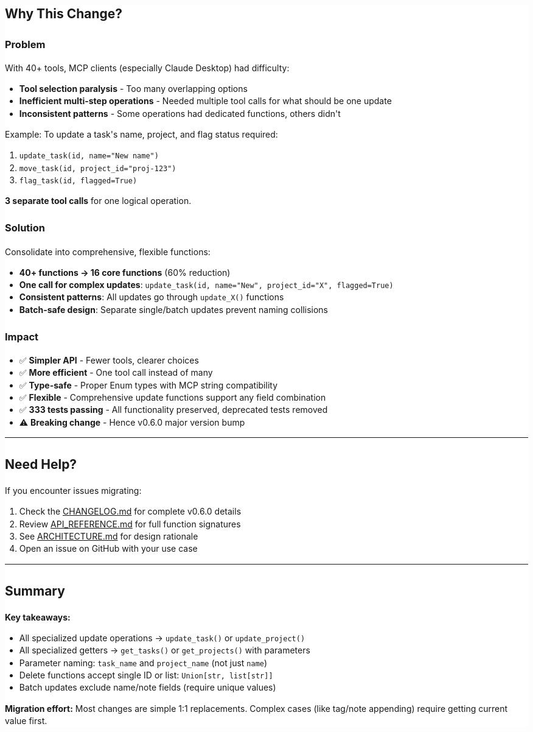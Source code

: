 
## Why This Change?

### Problem

With 40+ tools, MCP clients (especially Claude Desktop) had difficulty:
- **Tool selection paralysis** - Too many overlapping options
- **Inefficient multi-step operations** - Needed multiple tool calls for what should be one update
- **Inconsistent patterns** - Some operations had dedicated functions, others didn't

Example: To update a task's name, project, and flag status required:
1. `update_task(id, name="New name")`
2. `move_task(id, project_id="proj-123")`
3. `flag_task(id, flagged=True)`

**3 separate tool calls** for one logical operation.

### Solution

Consolidate into comprehensive, flexible functions:
- **40+ functions → 16 core functions** (60% reduction)
- **One call for complex updates**: `update_task(id, name="New", project_id="X", flagged=True)`
- **Consistent patterns**: All updates go through `update_X()` functions
- **Batch-safe design**: Separate single/batch updates prevent naming collisions

### Impact

- ✅ **Simpler API** - Fewer tools, clearer choices
- ✅ **More efficient** - One tool call instead of many
- ✅ **Type-safe** - Proper Enum types with MCP string compatibility
- ✅ **Flexible** - Comprehensive update functions support any field combination
- ✅ **333 tests passing** - All functionality preserved, deprecated tests removed
- ⚠️ **Breaking change** - Hence v0.6.0 major version bump

---

## Need Help?

If you encounter issues migrating:

1. Check the [CHANGELOG.md](../../CHANGELOG.md) for complete v0.6.0 details
2. Review [API_REFERENCE.md](../reference/API_REFERENCE.md) for full function signatures
3. See [ARCHITECTURE.md](../reference/ARCHITECTURE.md) for design rationale
4. Open an issue on GitHub with your use case

---

## Summary

**Key takeaways:**
- All specialized update operations → `update_task()` or `update_project()`
- All specialized getters → `get_tasks()` or `get_projects()` with parameters
- Parameter naming: `task_name` and `project_name` (not just `name`)
- Delete functions accept single ID or list: `Union[str, list[str]]`
- Batch updates exclude name/note fields (require unique values)

**Migration effort:** Most changes are simple 1:1 replacements. Complex cases (like tag/note appending) require getting current value first.
